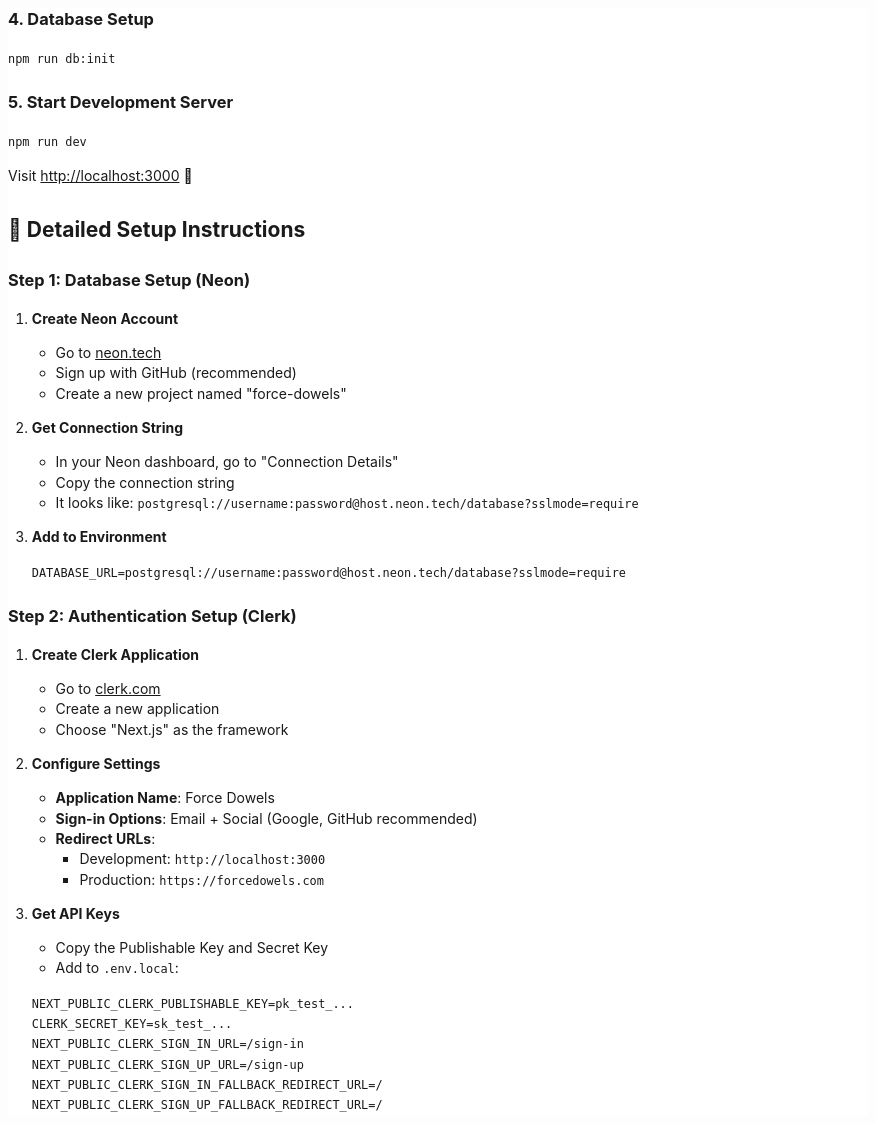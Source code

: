 ### 4. Database Setup
```bash
npm run db:init
```

### 5. Start Development Server
```bash
npm run dev
```

Visit [http://localhost:3000](http://localhost:3000) 🎉

## 🔧 Detailed Setup Instructions

### Step 1: Database Setup (Neon)

1. **Create Neon Account**
   - Go to [neon.tech](https://neon.tech)
   - Sign up with GitHub (recommended)
   - Create a new project named "force-dowels"

2. **Get Connection String**
   - In your Neon dashboard, go to "Connection Details"
   - Copy the connection string
   - It looks like: `postgresql://username:password@host.neon.tech/database?sslmode=require`

3. **Add to Environment**
   ```env
   DATABASE_URL=postgresql://username:password@host.neon.tech/database?sslmode=require
   ```

### Step 2: Authentication Setup (Clerk)

1. **Create Clerk Application**
   - Go to [clerk.com](https://clerk.com)
   - Create a new application
   - Choose "Next.js" as the framework

2. **Configure Settings**
   - **Application Name**: Force Dowels
   - **Sign-in Options**: Email + Social (Google, GitHub recommended)
   - **Redirect URLs**: 
     - Development: `http://localhost:3000`
     - Production: `https://forcedowels.com`

3. **Get API Keys**
   - Copy the Publishable Key and Secret Key
   - Add to `.env.local`:
   ```env
   NEXT_PUBLIC_CLERK_PUBLISHABLE_KEY=pk_test_...
   CLERK_SECRET_KEY=sk_test_...
   NEXT_PUBLIC_CLERK_SIGN_IN_URL=/sign-in
   NEXT_PUBLIC_CLERK_SIGN_UP_URL=/sign-up
   NEXT_PUBLIC_CLERK_SIGN_IN_FALLBACK_REDIRECT_URL=/
   NEXT_PUBLIC_CLERK_SIGN_UP_FALLBACK_REDIRECT_URL=/
   ```
